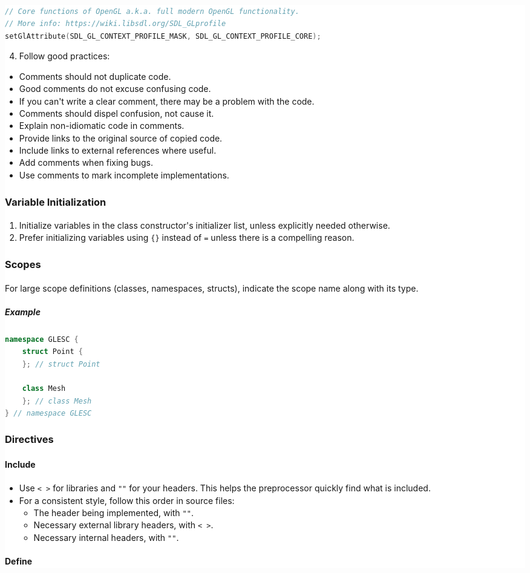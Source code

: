 ```c++
// Core functions of OpenGL a.k.a. full modern OpenGL functionality.
// More info: https://wiki.libsdl.org/SDL_GLprofile
setGlAttribute(SDL_GL_CONTEXT_PROFILE_MASK, SDL_GL_CONTEXT_PROFILE_CORE);
```

4. Follow good practices:

- Comments should not duplicate code.
- Good comments do not excuse confusing code.
- If you can't write a clear comment, there may be a problem with the code.
- Comments should dispel confusion, not cause it.
- Explain non-idiomatic code in comments.
- Provide links to the original source of copied code.
- Include links to external references where useful.
- Add comments when fixing bugs.
- Use comments to mark incomplete implementations.

### Variable Initialization <a name="variable-initialization"></a>

1. Initialize variables in the class constructor's initializer list, unless explicitly needed otherwise.
2. Prefer initializing variables using `{}` instead of `=` unless there is a compelling reason.

### Scopes <a name="scopes"></a>

For large scope definitions (classes, namespaces, structs), indicate the scope name along with its type.

##### Example

```c++
namespace GLESC {
    struct Point {
    }; // struct Point

    class Mesh 
    }; // class Mesh
} // namespace GLESC
```

### Directives <a name="directives"></a>

#### Include

- Use `< >` for libraries and `""` for your headers. This helps the preprocessor quickly find what is included.
- For a consistent style, follow this order in source files:
    - The header being implemented, with `""`.
    - Necessary external library headers, with `< >`.
    - Necessary internal headers, with `""`.

#### Define
